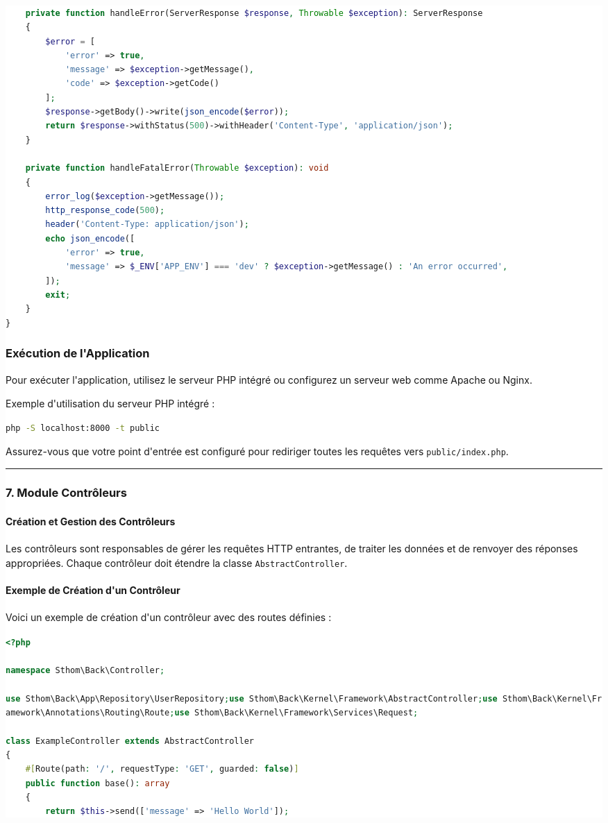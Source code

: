 ```php
    private function handleError(ServerResponse $response, Throwable $exception): ServerResponse
    {
        $error = [
            'error' => true,
            'message' => $exception->getMessage(),
            'code' => $exception->getCode()
        ];
        $response->getBody()->write(json_encode($error));
        return $response->withStatus(500)->withHeader('Content-Type', 'application/json');
    }

    private function handleFatalError(Throwable $exception): void
    {
        error_log($exception->getMessage());
        http_response_code(500);
        header('Content-Type: application/json');
        echo json_encode([
            'error' => true,
            'message' => $_ENV['APP_ENV'] === 'dev' ? $exception->getMessage() : 'An error occurred',
        ]);
        exit;
    }
}
```

### Exécution de l'Application
Pour exécuter l'application, utilisez le serveur PHP intégré ou configurez un serveur web comme Apache ou Nginx.

Exemple d'utilisation du serveur PHP intégré :

```bash
php -S localhost:8000 -t public
```

Assurez-vous que votre point d'entrée est configuré pour rediriger toutes les requêtes vers `public/index.php`.

---

### 7. Module Contrôleurs

#### Création et Gestion des Contrôleurs
Les contrôleurs sont responsables de gérer les requêtes HTTP entrantes, de traiter les données et de renvoyer des réponses appropriées. Chaque contrôleur doit étendre la classe `AbstractController`.

#### Exemple de Création d'un Contrôleur
Voici un exemple de création d'un contrôleur avec des routes définies :

```php
<?php

namespace Sthom\Back\Controller;

use Sthom\Back\App\Repository\UserRepository;use Sthom\Back\Kernel\Framework\AbstractController;use Sthom\Back\Kernel\Framework\Annotations\Routing\Route;use Sthom\Back\Kernel\Framework\Services\Request;

class ExampleController extends AbstractController
{
    #[Route(path: '/', requestType: 'GET', guarded: false)]
    public function base(): array
    {
        return $this->send(['message' => 'Hello World']);
```